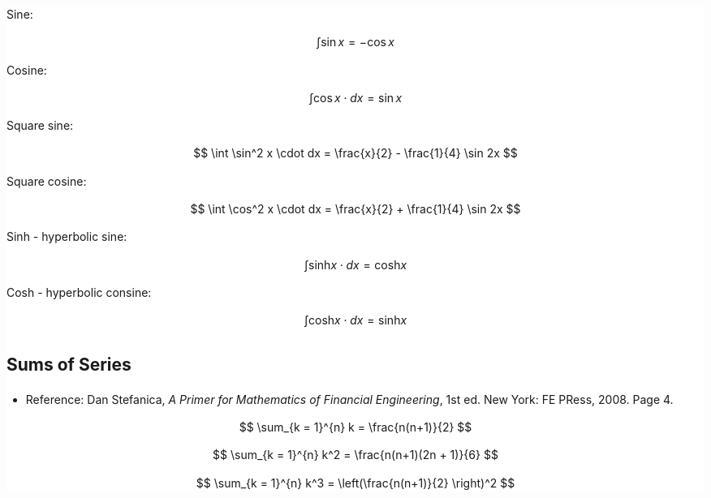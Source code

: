 Sine:


$$
  \int \sin x = - \cos x
$$

Cosine: 


$$
  \int \cos x \cdot dx = \sin x
$$

Square sine: 


$$
  \int \sin^2 x \cdot dx = \frac{x}{2} - \frac{1}{4} \sin 2x
$$

Square cosine: 


$$
  \int \cos^2 x \cdot dx = \frac{x}{2} + \frac{1}{4} \sin 2x
$$

Sinh - hyperbolic sine: 


$$
  \int \text{sinh} x \cdot dx = \text{cosh} x
$$

Cosh - hyperbolic consine: 


$$
  \int \text{cosh} x \cdot dx = \text{sinh} x
$$


## Sums of Series


 - Reference: Dan Stefanica, *A Primer for Mathematics of Financial
   Engineering*, 1st ed. New York: FE PRess, 2008. Page 4.


$$
  \sum_{k = 1}^{n} k = \frac{n(n+1)}{2}
$$


$$
 \sum_{k = 1}^{n} k^2 =  \frac{n(n+1)(2n + 1)}{6}
$$


$$
 \sum_{k = 1}^{n} k^3 = \left(\frac{n(n+1)}{2} \right)^2
$$
